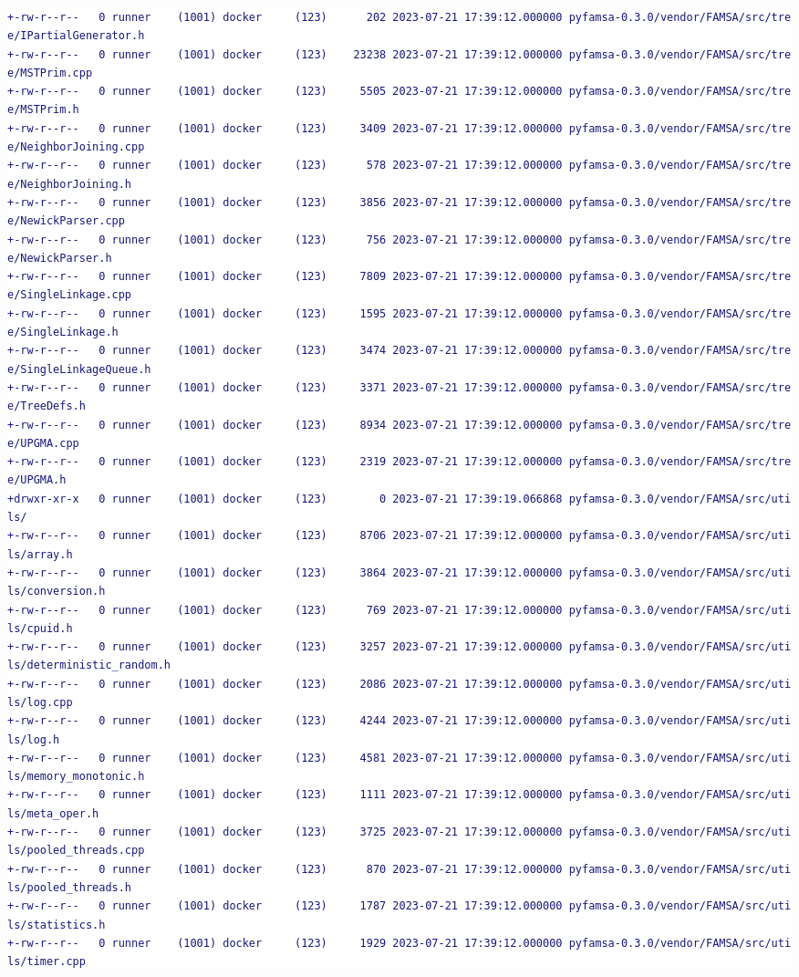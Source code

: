 ```diff
+-rw-r--r--   0 runner    (1001) docker     (123)      202 2023-07-21 17:39:12.000000 pyfamsa-0.3.0/vendor/FAMSA/src/tree/IPartialGenerator.h
+-rw-r--r--   0 runner    (1001) docker     (123)    23238 2023-07-21 17:39:12.000000 pyfamsa-0.3.0/vendor/FAMSA/src/tree/MSTPrim.cpp
+-rw-r--r--   0 runner    (1001) docker     (123)     5505 2023-07-21 17:39:12.000000 pyfamsa-0.3.0/vendor/FAMSA/src/tree/MSTPrim.h
+-rw-r--r--   0 runner    (1001) docker     (123)     3409 2023-07-21 17:39:12.000000 pyfamsa-0.3.0/vendor/FAMSA/src/tree/NeighborJoining.cpp
+-rw-r--r--   0 runner    (1001) docker     (123)      578 2023-07-21 17:39:12.000000 pyfamsa-0.3.0/vendor/FAMSA/src/tree/NeighborJoining.h
+-rw-r--r--   0 runner    (1001) docker     (123)     3856 2023-07-21 17:39:12.000000 pyfamsa-0.3.0/vendor/FAMSA/src/tree/NewickParser.cpp
+-rw-r--r--   0 runner    (1001) docker     (123)      756 2023-07-21 17:39:12.000000 pyfamsa-0.3.0/vendor/FAMSA/src/tree/NewickParser.h
+-rw-r--r--   0 runner    (1001) docker     (123)     7809 2023-07-21 17:39:12.000000 pyfamsa-0.3.0/vendor/FAMSA/src/tree/SingleLinkage.cpp
+-rw-r--r--   0 runner    (1001) docker     (123)     1595 2023-07-21 17:39:12.000000 pyfamsa-0.3.0/vendor/FAMSA/src/tree/SingleLinkage.h
+-rw-r--r--   0 runner    (1001) docker     (123)     3474 2023-07-21 17:39:12.000000 pyfamsa-0.3.0/vendor/FAMSA/src/tree/SingleLinkageQueue.h
+-rw-r--r--   0 runner    (1001) docker     (123)     3371 2023-07-21 17:39:12.000000 pyfamsa-0.3.0/vendor/FAMSA/src/tree/TreeDefs.h
+-rw-r--r--   0 runner    (1001) docker     (123)     8934 2023-07-21 17:39:12.000000 pyfamsa-0.3.0/vendor/FAMSA/src/tree/UPGMA.cpp
+-rw-r--r--   0 runner    (1001) docker     (123)     2319 2023-07-21 17:39:12.000000 pyfamsa-0.3.0/vendor/FAMSA/src/tree/UPGMA.h
+drwxr-xr-x   0 runner    (1001) docker     (123)        0 2023-07-21 17:39:19.066868 pyfamsa-0.3.0/vendor/FAMSA/src/utils/
+-rw-r--r--   0 runner    (1001) docker     (123)     8706 2023-07-21 17:39:12.000000 pyfamsa-0.3.0/vendor/FAMSA/src/utils/array.h
+-rw-r--r--   0 runner    (1001) docker     (123)     3864 2023-07-21 17:39:12.000000 pyfamsa-0.3.0/vendor/FAMSA/src/utils/conversion.h
+-rw-r--r--   0 runner    (1001) docker     (123)      769 2023-07-21 17:39:12.000000 pyfamsa-0.3.0/vendor/FAMSA/src/utils/cpuid.h
+-rw-r--r--   0 runner    (1001) docker     (123)     3257 2023-07-21 17:39:12.000000 pyfamsa-0.3.0/vendor/FAMSA/src/utils/deterministic_random.h
+-rw-r--r--   0 runner    (1001) docker     (123)     2086 2023-07-21 17:39:12.000000 pyfamsa-0.3.0/vendor/FAMSA/src/utils/log.cpp
+-rw-r--r--   0 runner    (1001) docker     (123)     4244 2023-07-21 17:39:12.000000 pyfamsa-0.3.0/vendor/FAMSA/src/utils/log.h
+-rw-r--r--   0 runner    (1001) docker     (123)     4581 2023-07-21 17:39:12.000000 pyfamsa-0.3.0/vendor/FAMSA/src/utils/memory_monotonic.h
+-rw-r--r--   0 runner    (1001) docker     (123)     1111 2023-07-21 17:39:12.000000 pyfamsa-0.3.0/vendor/FAMSA/src/utils/meta_oper.h
+-rw-r--r--   0 runner    (1001) docker     (123)     3725 2023-07-21 17:39:12.000000 pyfamsa-0.3.0/vendor/FAMSA/src/utils/pooled_threads.cpp
+-rw-r--r--   0 runner    (1001) docker     (123)      870 2023-07-21 17:39:12.000000 pyfamsa-0.3.0/vendor/FAMSA/src/utils/pooled_threads.h
+-rw-r--r--   0 runner    (1001) docker     (123)     1787 2023-07-21 17:39:12.000000 pyfamsa-0.3.0/vendor/FAMSA/src/utils/statistics.h
+-rw-r--r--   0 runner    (1001) docker     (123)     1929 2023-07-21 17:39:12.000000 pyfamsa-0.3.0/vendor/FAMSA/src/utils/timer.cpp
